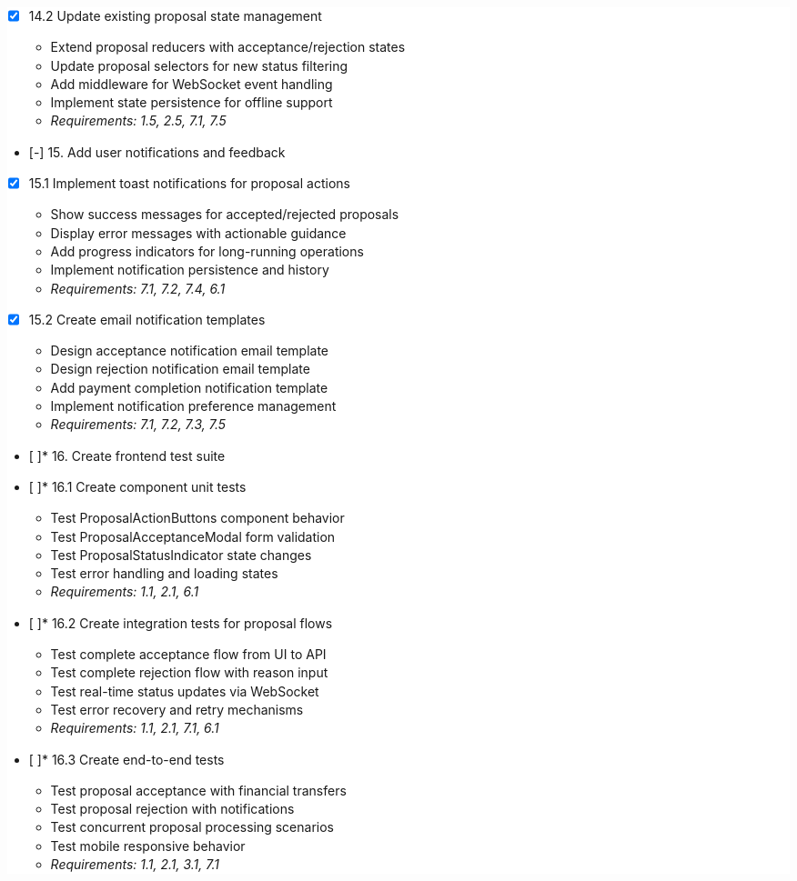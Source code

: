 - [x] 14.2 Update existing proposal state management


  - Extend proposal reducers with acceptance/rejection states
  - Update proposal selectors for new status filtering
  - Add middleware for WebSocket event handling
  - Implement state persistence for offline support
  - _Requirements: 1.5, 2.5, 7.1, 7.5_

- [-] 15. Add user notifications and feedback


- [x] 15.1 Implement toast notifications for proposal actions


  - Show success messages for accepted/rejected proposals
  - Display error messages with actionable guidance
  - Add progress indicators for long-running operations
  - Implement notification persistence and history
  - _Requirements: 7.1, 7.2, 7.4, 6.1_

- [x] 15.2 Create email notification templates












  - Design acceptance notification email template
  - Design rejection notification email template
  - Add payment completion notification template
  - Implement notification preference management
  - _Requirements: 7.1, 7.2, 7.3, 7.5_

- [ ]* 16. Create frontend test suite
- [ ]* 16.1 Create component unit tests
  - Test ProposalActionButtons component behavior
  - Test ProposalAcceptanceModal form validation
  - Test ProposalStatusIndicator state changes
  - Test error handling and loading states
  - _Requirements: 1.1, 2.1, 6.1_

- [ ]* 16.2 Create integration tests for proposal flows
  - Test complete acceptance flow from UI to API
  - Test complete rejection flow with reason input
  - Test real-time status updates via WebSocket
  - Test error recovery and retry mechanisms
  - _Requirements: 1.1, 2.1, 7.1, 6.1_

- [ ]* 16.3 Create end-to-end tests
  - Test proposal acceptance with financial transfers
  - Test proposal rejection with notifications
  - Test concurrent proposal processing scenarios
  - Test mobile responsive behavior
  - _Requirements: 1.1, 2.1, 3.1, 7.1_